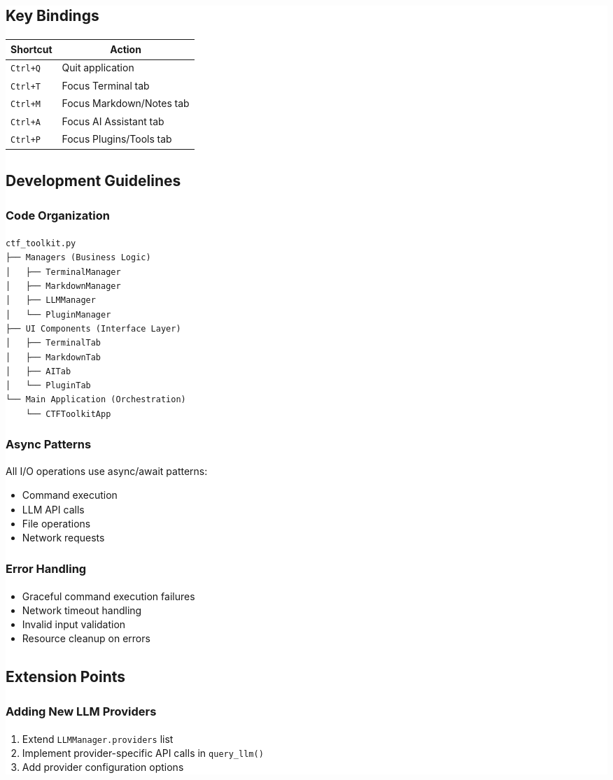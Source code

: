 ## Key Bindings

| Shortcut | Action |
|----------|--------|
| `Ctrl+Q` | Quit application |
| `Ctrl+T` | Focus Terminal tab |
| `Ctrl+M` | Focus Markdown/Notes tab |
| `Ctrl+A` | Focus AI Assistant tab |
| `Ctrl+P` | Focus Plugins/Tools tab |

## Development Guidelines

### Code Organization
```
ctf_toolkit.py
├── Managers (Business Logic)
│   ├── TerminalManager
│   ├── MarkdownManager
│   ├── LLMManager
│   └── PluginManager
├── UI Components (Interface Layer)
│   ├── TerminalTab
│   ├── MarkdownTab
│   ├── AITab
│   └── PluginTab
└── Main Application (Orchestration)
    └── CTFToolkitApp
```

### Async Patterns
All I/O operations use async/await patterns:
- Command execution
- LLM API calls
- File operations
- Network requests

### Error Handling
- Graceful command execution failures
- Network timeout handling
- Invalid input validation
- Resource cleanup on errors

## Extension Points

### Adding New LLM Providers
1. Extend `LLMManager.providers` list
2. Implement provider-specific API calls in `query_llm()`
3. Add provider configuration options
